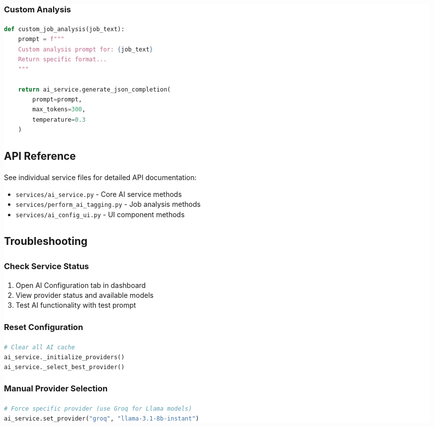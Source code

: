 ### Custom Analysis

```python
def custom_job_analysis(job_text):
    prompt = f"""
    Custom analysis prompt for: {job_text}
    Return specific format...
    """
    
    return ai_service.generate_json_completion(
        prompt=prompt,
        max_tokens=300,
        temperature=0.3
    )
```

## API Reference

See individual service files for detailed API documentation:

- `services/ai_service.py` - Core AI service methods
- `services/perform_ai_tagging.py` - Job analysis methods  
- `services/ai_config_ui.py` - UI component methods

## Troubleshooting

### Check Service Status
1. Open AI Configuration tab in dashboard
2. View provider status and available models
3. Test AI functionality with test prompt

### Reset Configuration
```python
# Clear all AI cache
ai_service._initialize_providers()
ai_service._select_best_provider()
```

### Manual Provider Selection
```python
# Force specific provider (use Groq for Llama models)
ai_service.set_provider("groq", "llama-3.1-8b-instant")
```
